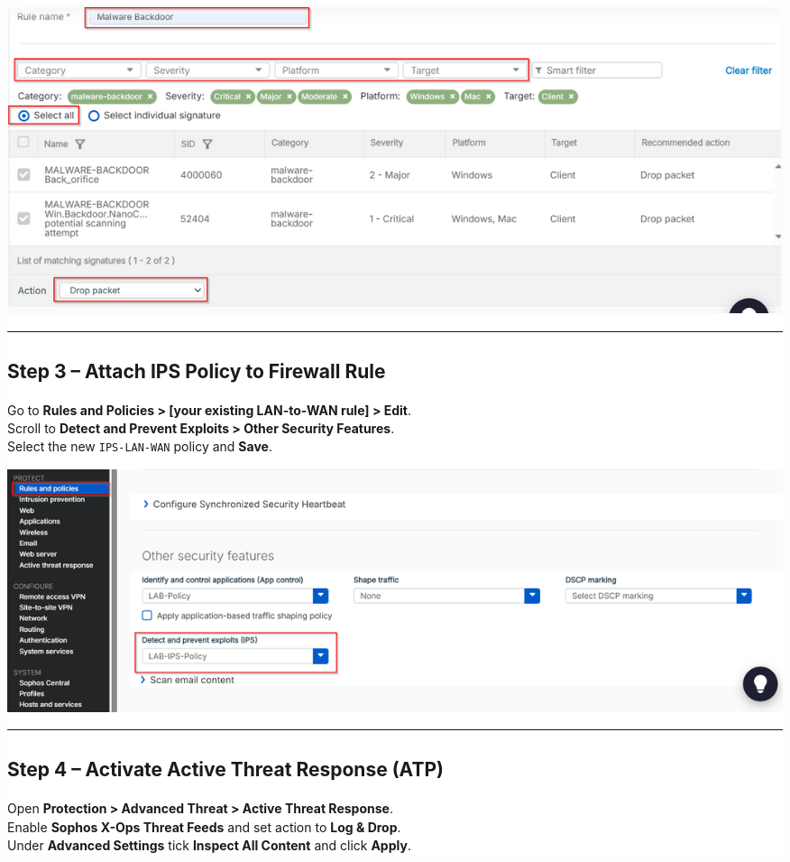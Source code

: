 ![Custom malware-backdoor signature definition](https://github.com/RouteSeeker/Sophos/blob/main/assets/screenshots/03.IPS%20%26%20ATP/05.adding%20new%20IPS.png)

---

## Step 3 – Attach IPS Policy to Firewall Rule

Go to **Rules and Policies > [your existing LAN-to-WAN rule] > Edit**.  
Scroll to **Detect and Prevent Exploits > Other Security Features**.  
Select the new `IPS-LAN-WAN` policy and **Save**.

![IPS policy linked inside firewall rule](https://github.com/RouteSeeker/Sophos/blob/main/assets/screenshots/03.IPS%20%26%20ATP/06.Adding%20IPS.png)

---

## Step 4 – Activate Active Threat Response (ATP)

Open **Protection > Advanced Threat > Active Threat Response**.  
Enable **Sophos X-Ops Threat Feeds** and set action to **Log & Drop**.  
Under **Advanced Settings** tick **Inspect All Content** and click **Apply**.
